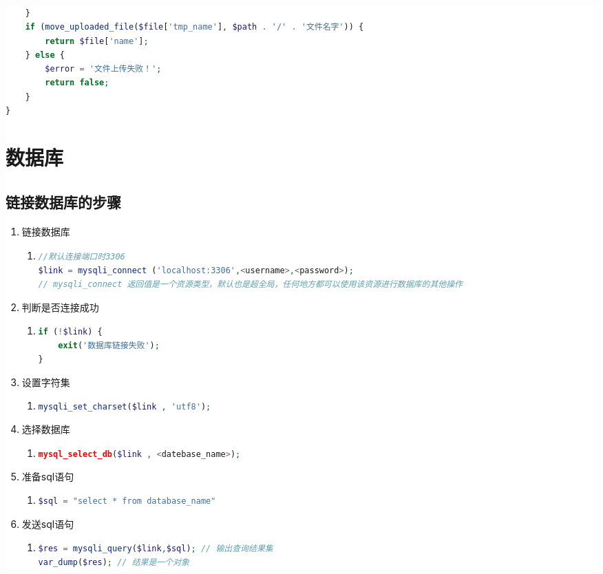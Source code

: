 ```PHP
    }
    if (move_uploaded_file($file['tmp_name'], $path . '/' . '文件名字')) {
        return $file['name'];
    } else {
        $error = '文件上传失败！';
        return false;
    }
}
```

# 数据库

## 链接数据库的步骤

1. 链接数据库

   1. ```php
      //默认连接端口时3306
      $link = mysqli_connect ('localhost:3306',<username>,<password>);
      // mysqli_connect 返回值是一个资源类型，默认也是超全局，任何地方都可以使用该资源进行数据库的其他操作
      ```

2. 判断是否连接成功

   1. ```php
      if (!$link) {
          exit('数据库链接失败');
      }
      ```

3. 设置字符集

   1. ```php
      mysqli_set_charset($link , 'utf8');
      ```

4. 选择数据库

   1. ```php
      mysql_select_db($link , <datebase_name>);
      ```

5. 准备sql语句

   1. ```php
      $sql = "select * from database_name"
      ```

6. 发送sql语句

   1. ```php
      $res = mysqli_query($link,$sql); // 输出查询结果集
      var_dump($res); // 结果是一个对象
      ```
